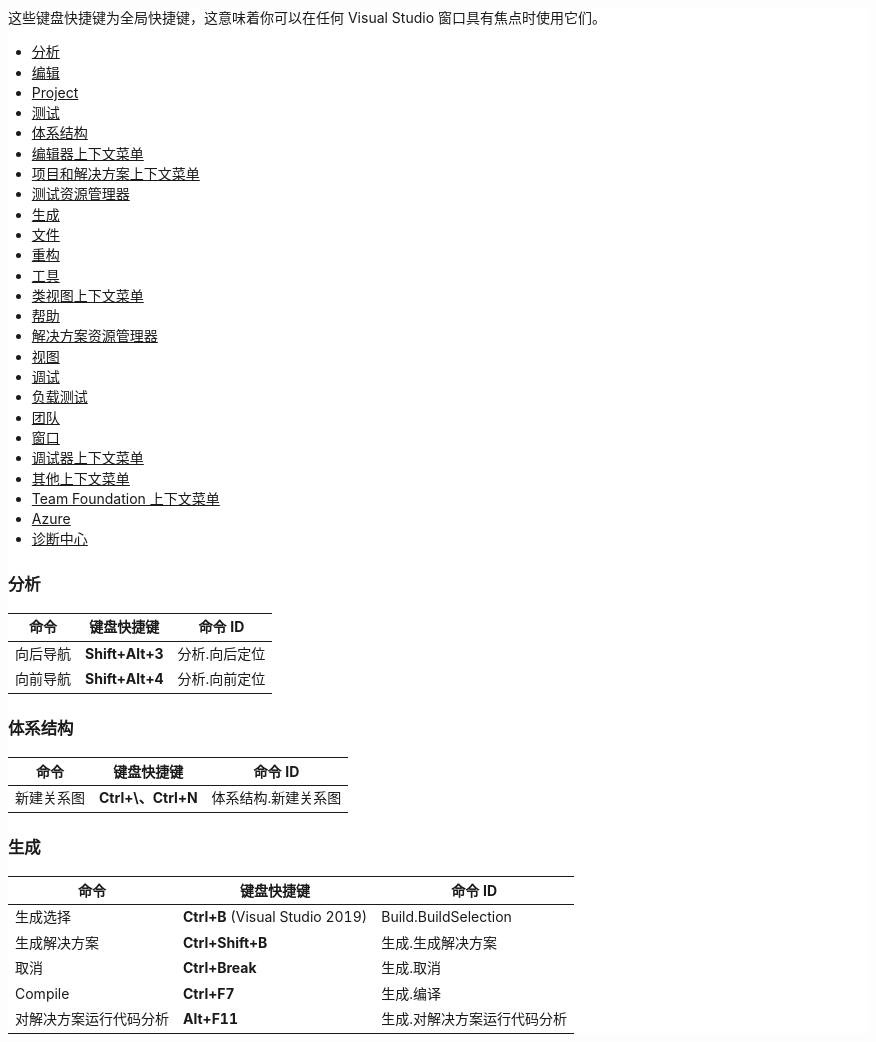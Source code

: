 这些键盘快捷键为全局快捷键，这意味着你可以在任何 Visual Studio 窗口具有焦点时使用它们。

- [分析](../ide/default-keyboard-shortcuts-in-visual-studio.md#bkmk_analyze)
- [编辑](../ide/default-keyboard-shortcuts-in-visual-studio.md#bkmk_edit)
- [Project](../ide/default-keyboard-shortcuts-in-visual-studio.md#bkmk_project)
- [测试](../ide/default-keyboard-shortcuts-in-visual-studio.md#bkmk_test)
- [体系结构](../ide/default-keyboard-shortcuts-in-visual-studio.md#bkmk_architecture)
- [编辑器上下文菜单](../ide/default-keyboard-shortcuts-in-visual-studio.md#bkmk_editorContext)
- [项目和解决方案上下文菜单](../ide/default-keyboard-shortcuts-in-visual-studio.md#bkmk_projectContext)
- [测试资源管理器](../ide/default-keyboard-shortcuts-in-visual-studio.md#bkmk_testexplorerGLOBAL)
- [生成](../ide/default-keyboard-shortcuts-in-visual-studio.md#bkmk_build)
- [文件](../ide/default-keyboard-shortcuts-in-visual-studio.md#bkmk_file)
- [重构](../ide/default-keyboard-shortcuts-in-visual-studio.md#bkmk_refactor)
- [工具](../ide/default-keyboard-shortcuts-in-visual-studio.md#bkmk_tools)
- [类视图上下文菜单](../ide/default-keyboard-shortcuts-in-visual-studio.md#bkmk_classview)
- [帮助](../ide/default-keyboard-shortcuts-in-visual-studio.md#bkmk_help)
- [解决方案资源管理器](../ide/default-keyboard-shortcuts-in-visual-studio.md#bkmk_solutionexplorerGLOBAL)
- [视图](../ide/default-keyboard-shortcuts-in-visual-studio.md#bkmk_view)
- [调试](../ide/default-keyboard-shortcuts-in-visual-studio.md#bkmk_debug)
- [负载测试](../ide/default-keyboard-shortcuts-in-visual-studio.md#bkmk_loadtest)
- [团队](../ide/default-keyboard-shortcuts-in-visual-studio.md#bkmk_team)
- [窗口](../ide/default-keyboard-shortcuts-in-visual-studio.md#bkmk_window)
- [调试器上下文菜单](../ide/default-keyboard-shortcuts-in-visual-studio.md#bkmk_debugger)
- [其他上下文菜单](../ide/default-keyboard-shortcuts-in-visual-studio.md#bkmk_otherContext)
- [Team Foundation 上下文菜单](../ide/default-keyboard-shortcuts-in-visual-studio.md#bkmk_TFcontext)
- [Azure](../ide/default-keyboard-shortcuts-in-visual-studio.md#bkmk_windowsazure)
- [诊断中心](../ide/default-keyboard-shortcuts-in-visual-studio.md#bkmk_diagnostics)

### <a name="analyze"></a><a name="bkmk_analyze"></a>分析

|命令|键盘快捷键|命令 ID|
|-|-|-|
|向后导航|**Shift+Alt+3**| 分析.向后定位 |
|向前导航|**Shift+Alt+4**| 分析.向前定位 |

### <a name="architecture"></a><a name="bkmk_architecture"></a>体系结构

|命令|键盘快捷键|命令 ID|
|-|-|-|
|新建关系图|**Ctrl+\\、Ctrl+N**| 体系结构.新建关系图 |

### <a name="build"></a><a name="bkmk_build"></a>生成

|命令|键盘快捷键|命令 ID|
|-|-|-|
|生成选择|**Ctrl+B** (Visual Studio 2019)| Build.BuildSelection |
|生成解决方案|**Ctrl+Shift+B**| 生成.生成解决方案 |
|取消|**Ctrl+Break**| 生成.取消 |
|Compile|**Ctrl+F7**| 生成.编译 |
|对解决方案运行代码分析|**Alt+F11**| 生成.对解决方案运行代码分析 |
